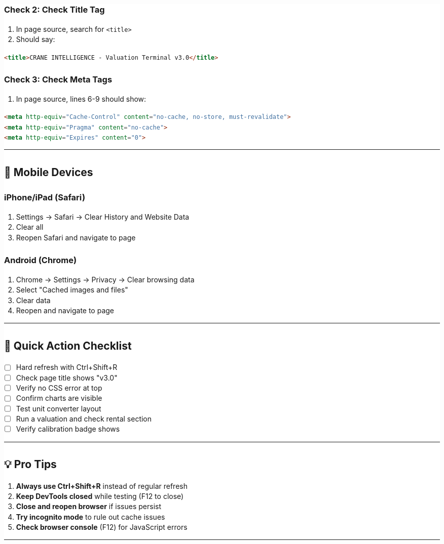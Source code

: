 ### Check 2: Check Title Tag
1. In page source, search for `<title>`
2. Should say:
```html
<title>CRANE INTELLIGENCE - Valuation Terminal v3.0</title>
```

### Check 3: Check Meta Tags
1. In page source, lines 6-9 should show:
```html
<meta http-equiv="Cache-Control" content="no-cache, no-store, must-revalidate">
<meta http-equiv="Pragma" content="no-cache">
<meta http-equiv="Expires" content="0">
```

---

## 📱 Mobile Devices

### iPhone/iPad (Safari)
1. Settings → Safari → Clear History and Website Data
2. Clear all
3. Reopen Safari and navigate to page

### Android (Chrome)
1. Chrome → Settings → Privacy → Clear browsing data
2. Select "Cached images and files"
3. Clear data
4. Reopen and navigate to page

---

## 🎯 Quick Action Checklist

- [ ] Hard refresh with Ctrl+Shift+R
- [ ] Check page title shows "v3.0"
- [ ] Verify no CSS error at top
- [ ] Confirm charts are visible
- [ ] Test unit converter layout
- [ ] Run a valuation and check rental section
- [ ] Verify calibration badge shows

---

## 💡 Pro Tips

1. **Always use Ctrl+Shift+R** instead of regular refresh
2. **Keep DevTools closed** while testing (F12 to close)
3. **Close and reopen browser** if issues persist
4. **Try incognito mode** to rule out cache issues
5. **Check browser console** (F12) for JavaScript errors

---